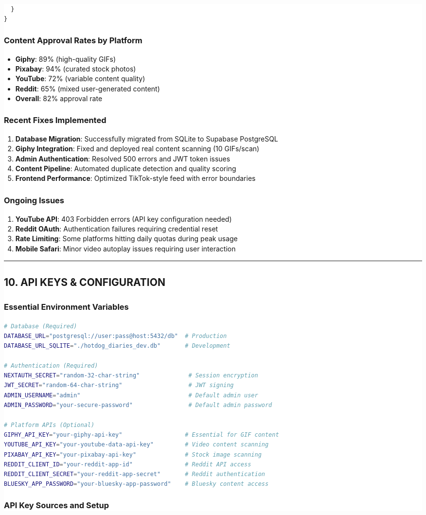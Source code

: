```typescript
  }
}
```

### Content Approval Rates by Platform
- **Giphy**: 89% (high-quality GIFs)
- **Pixabay**: 94% (curated stock photos)
- **YouTube**: 72% (variable content quality)
- **Reddit**: 65% (mixed user-generated content)
- **Overall**: 82% approval rate

### Recent Fixes Implemented
1. **Database Migration**: Successfully migrated from SQLite to Supabase PostgreSQL
2. **Giphy Integration**: Fixed and deployed real content scanning (10 GIFs/scan)
3. **Admin Authentication**: Resolved 500 errors and JWT token issues
4. **Content Pipeline**: Automated duplicate detection and quality scoring
5. **Frontend Performance**: Optimized TikTok-style feed with error boundaries

### Ongoing Issues
1. **YouTube API**: 403 Forbidden errors (API key configuration needed)
2. **Reddit OAuth**: Authentication failures requiring credential reset
3. **Rate Limiting**: Some platforms hitting daily quotas during peak usage
4. **Mobile Safari**: Minor video autoplay issues requiring user interaction

---

## 10. API KEYS & CONFIGURATION

### Essential Environment Variables
```bash
# Database (Required)
DATABASE_URL="postgresql://user:pass@host:5432/db"  # Production
DATABASE_URL_SQLITE="./hotdog_diaries_dev.db"       # Development

# Authentication (Required)
NEXTAUTH_SECRET="random-32-char-string"              # Session encryption
JWT_SECRET="random-64-char-string"                   # JWT signing
ADMIN_USERNAME="admin"                               # Default admin user
ADMIN_PASSWORD="your-secure-password"                # Default admin password

# Platform APIs (Optional)
GIPHY_API_KEY="your-giphy-api-key"                  # Essential for GIF content
YOUTUBE_API_KEY="your-youtube-data-api-key"         # Video content scanning
PIXABAY_API_KEY="your-pixabay-api-key"              # Stock image scanning
REDDIT_CLIENT_ID="your-reddit-app-id"               # Reddit API access
REDDIT_CLIENT_SECRET="your-reddit-app-secret"       # Reddit authentication
BLUESKY_APP_PASSWORD="your-bluesky-app-password"    # Bluesky content access
```

### API Key Sources and Setup
